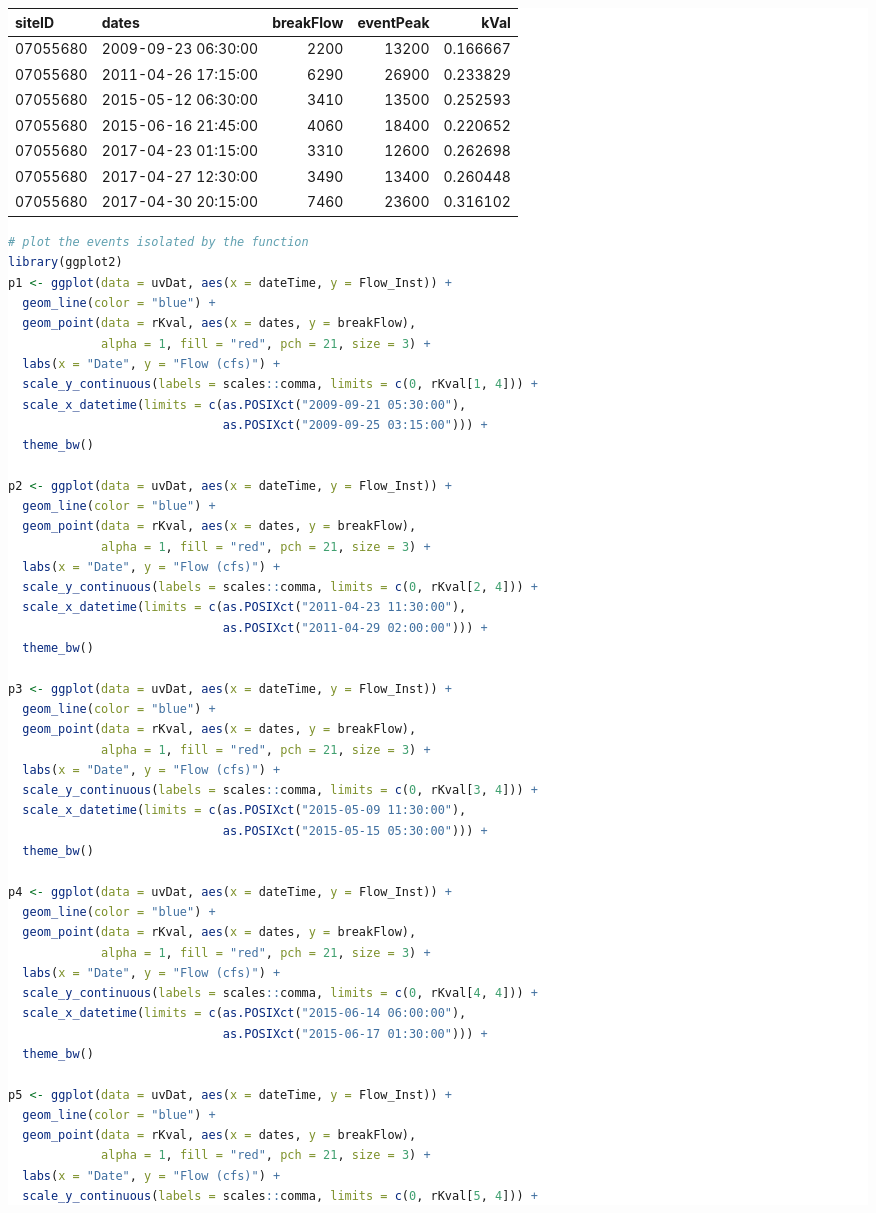 | siteID   | dates               |  breakFlow|  eventPeak|      kVal|
|:---------|:--------------------|----------:|----------:|---------:|
| 07055680 | 2009-09-23 06:30:00 |       2200|      13200|  0.166667|
| 07055680 | 2011-04-26 17:15:00 |       6290|      26900|  0.233829|
| 07055680 | 2015-05-12 06:30:00 |       3410|      13500|  0.252593|
| 07055680 | 2015-06-16 21:45:00 |       4060|      18400|  0.220652|
| 07055680 | 2017-04-23 01:15:00 |       3310|      12600|  0.262698|
| 07055680 | 2017-04-27 12:30:00 |       3490|      13400|  0.260448|
| 07055680 | 2017-04-30 20:15:00 |       7460|      23600|  0.316102|

``` r
# plot the events isolated by the function
library(ggplot2)
p1 <- ggplot(data = uvDat, aes(x = dateTime, y = Flow_Inst)) + 
  geom_line(color = "blue") +
  geom_point(data = rKval, aes(x = dates, y = breakFlow), 
             alpha = 1, fill = "red", pch = 21, size = 3) +
  labs(x = "Date", y = "Flow (cfs)") +
  scale_y_continuous(labels = scales::comma, limits = c(0, rKval[1, 4])) + 
  scale_x_datetime(limits = c(as.POSIXct("2009-09-21 05:30:00"), 
                              as.POSIXct("2009-09-25 03:15:00"))) +
  theme_bw()

p2 <- ggplot(data = uvDat, aes(x = dateTime, y = Flow_Inst)) + 
  geom_line(color = "blue") +
  geom_point(data = rKval, aes(x = dates, y = breakFlow), 
             alpha = 1, fill = "red", pch = 21, size = 3) +
  labs(x = "Date", y = "Flow (cfs)") +
  scale_y_continuous(labels = scales::comma, limits = c(0, rKval[2, 4])) + 
  scale_x_datetime(limits = c(as.POSIXct("2011-04-23 11:30:00"), 
                              as.POSIXct("2011-04-29 02:00:00"))) +
  theme_bw()

p3 <- ggplot(data = uvDat, aes(x = dateTime, y = Flow_Inst)) + 
  geom_line(color = "blue") +
  geom_point(data = rKval, aes(x = dates, y = breakFlow), 
             alpha = 1, fill = "red", pch = 21, size = 3) +
  labs(x = "Date", y = "Flow (cfs)") +
  scale_y_continuous(labels = scales::comma, limits = c(0, rKval[3, 4])) + 
  scale_x_datetime(limits = c(as.POSIXct("2015-05-09 11:30:00"), 
                              as.POSIXct("2015-05-15 05:30:00"))) +
  theme_bw()

p4 <- ggplot(data = uvDat, aes(x = dateTime, y = Flow_Inst)) + 
  geom_line(color = "blue") +
  geom_point(data = rKval, aes(x = dates, y = breakFlow), 
             alpha = 1, fill = "red", pch = 21, size = 3) +
  labs(x = "Date", y = "Flow (cfs)") +
  scale_y_continuous(labels = scales::comma, limits = c(0, rKval[4, 4])) + 
  scale_x_datetime(limits = c(as.POSIXct("2015-06-14 06:00:00"), 
                              as.POSIXct("2015-06-17 01:30:00"))) +
  theme_bw()

p5 <- ggplot(data = uvDat, aes(x = dateTime, y = Flow_Inst)) + 
  geom_line(color = "blue") +
  geom_point(data = rKval, aes(x = dates, y = breakFlow), 
             alpha = 1, fill = "red", pch = 21, size = 3) +
  labs(x = "Date", y = "Flow (cfs)") +
  scale_y_continuous(labels = scales::comma, limits = c(0, rKval[5, 4])) + 
```